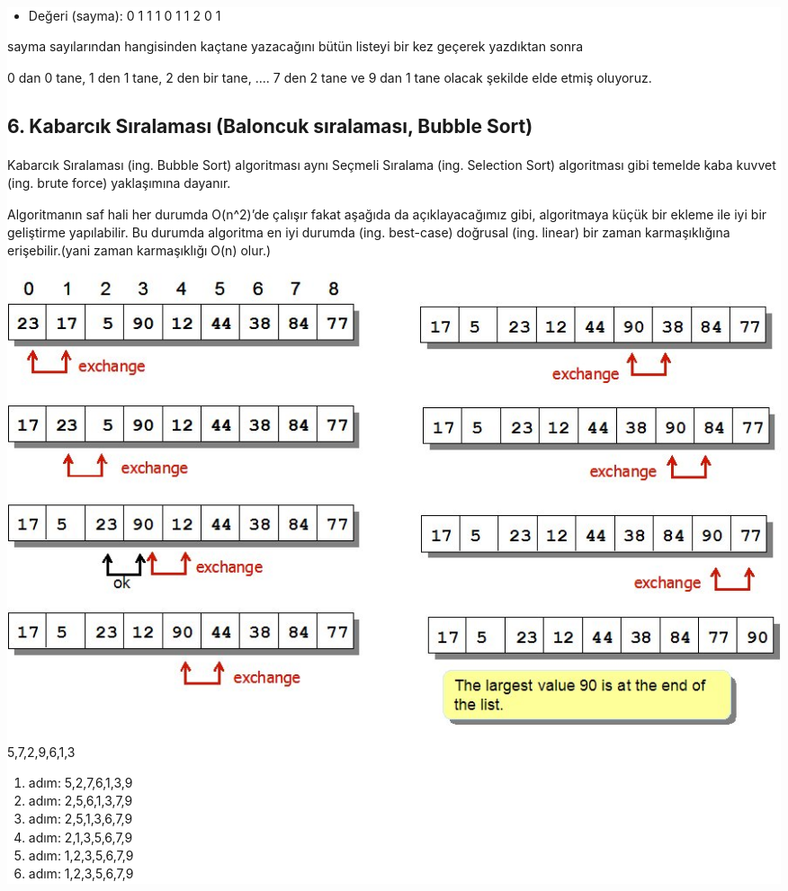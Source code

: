 - Değeri (sayma):	0	1	1	1	0	1	1	2	0	1


sayma sayılarından hangisinden kaçtane yazacağını bütün listeyi bir kez geçerek yazdıktan sonra 

0 dan 0 tane, 1 den 1 tane, 2 den bir tane, .... 7 den 2 tane ve 9 dan 1 tane olacak şekilde elde etmiş oluyoruz.


## __6. Kabarcık Sıralaması (Baloncuk sıralaması, Bubble Sort)__

Kabarcık Sıralaması (ing. Bubble Sort) algoritması aynı Seçmeli Sıralama (ing. Selection Sort) algoritması gibi temelde kaba kuvvet (ing. brute force) yaklaşımına dayanır. 

Algoritmanın saf hali her durumda O(n^2)’de çalışır fakat aşağıda da açıklayacağımız gibi, algoritmaya küçük bir ekleme ile iyi bir geliştirme yapılabilir. Bu durumda algoritma en iyi durumda (ing. best-case) doğrusal (ing. linear) bir zaman karmaşıklığına erişebilir.(yani zaman karmaşıklığı O(n) olur.) 


![Bubble Sort example](files/BubbleSort.jpg)

5,7,2,9,6,1,3

1. adım: 5,2,7,6,1,3,9
2. adım: 2,5,6,1,3,7,9
3. adım: 2,5,1,3,6,7,9
4. adım: 2,1,3,5,6,7,9
5. adım: 1,2,3,5,6,7,9
6. adım: 1,2,3,5,6,7,9
